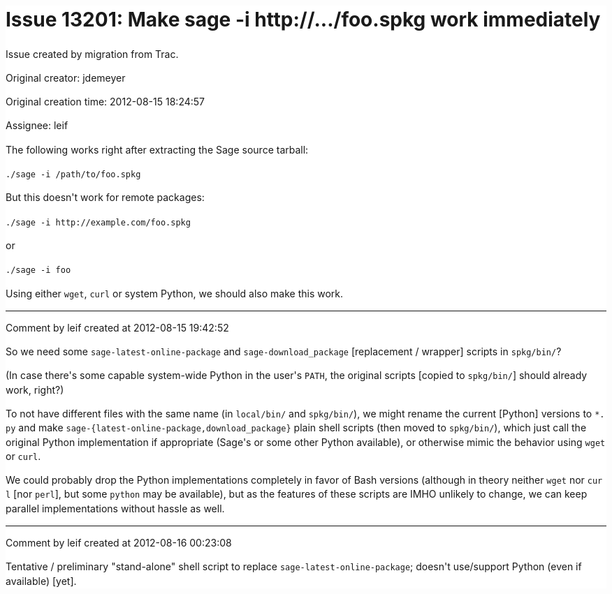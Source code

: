 # Issue 13201: Make sage -i http://.../foo.spkg work immediately

Issue created by migration from Trac.

Original creator: jdemeyer

Original creation time: 2012-08-15 18:24:57

Assignee: leif

The following works right after extracting the Sage source tarball:

```
./sage -i /path/to/foo.spkg
```

But this doesn't work for remote packages:

```
./sage -i http://example.com/foo.spkg
```

or

```
./sage -i foo
```

Using either `wget`, `curl` or system Python, we should also make this work.


---

Comment by leif created at 2012-08-15 19:42:52

So we need some `sage-latest-online-package` and `sage-download_package` [replacement / wrapper] scripts in `spkg/bin/`?

(In case there's some capable system-wide Python in the user's `PATH`, the original scripts [copied to `spkg/bin/`] should already work, right?)

To not have different files with the same name (in `local/bin/` and `spkg/bin/`), we might rename the current [Python] versions to `*.py` and make `sage-{latest-online-package,download_package}` plain shell scripts (then moved to `spkg/bin/`), which just call the original Python implementation if appropriate (Sage's or some other Python available), or otherwise mimic the behavior using `wget` or `curl`.

We could probably drop the Python implementations completely in favor of Bash versions (although in theory neither `wget` nor `curl` [nor `perl`], but some `python` may be available), but as the features of these scripts are IMHO unlikely to change, we can keep parallel implementations without hassle as well.


---

Comment by leif created at 2012-08-16 00:23:08

Tentative / preliminary "stand-alone" shell script to replace `sage-latest-online-package`; doesn't use/support Python (even if available) [yet].
